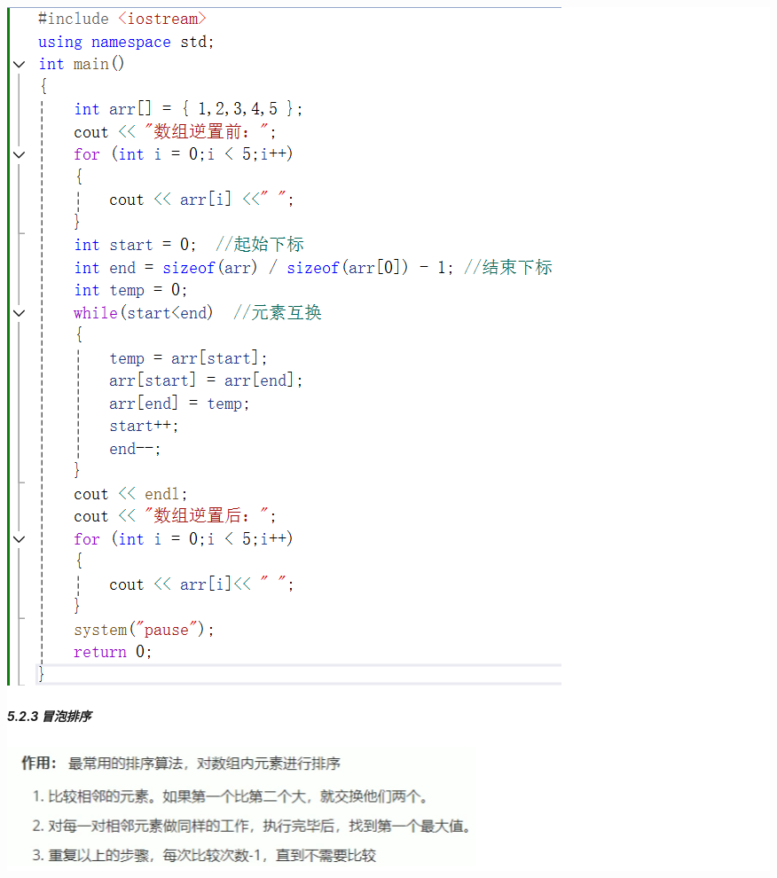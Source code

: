 ![image-20250115163601008](./images/image-20250115163601008.png)

##### 5.2.3 冒泡排序

![image-20250116154600435](./images/image-20250116154600435.png)
